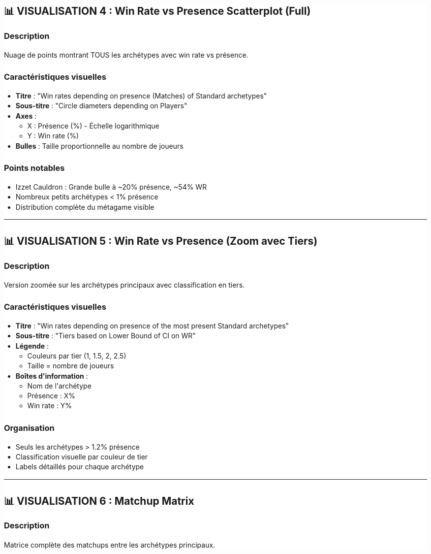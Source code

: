 
## 📊 VISUALISATION 4 : Win Rate vs Presence Scatterplot (Full)

### Description
Nuage de points montrant TOUS les archétypes avec win rate vs présence.

### Caractéristiques visuelles
- **Titre** : "Win rates depending on presence (Matches) of Standard archetypes"
- **Sous-titre** : "Circle diameters depending on Players"
- **Axes** :
  - X : Présence (%) - Échelle logarithmique
  - Y : Win rate (%)
- **Bulles** : Taille proportionnelle au nombre de joueurs

### Points notables
- Izzet Cauldron : Grande bulle à ~20% présence, ~54% WR
- Nombreux petits archétypes < 1% présence
- Distribution complète du métagame visible

---

## 📊 VISUALISATION 5 : Win Rate vs Presence (Zoom avec Tiers)

### Description
Version zoomée sur les archétypes principaux avec classification en tiers.

### Caractéristiques visuelles
- **Titre** : "Win rates depending on presence of the most present Standard archetypes"
- **Sous-titre** : "Tiers based on Lower Bound of CI on WR"
- **Légende** : 
  - Couleurs par tier (1, 1.5, 2, 2.5)
  - Taille = nombre de joueurs
- **Boîtes d'information** : 
  - Nom de l'archétype
  - Présence : X%
  - Win rate : Y%

### Organisation
- Seuls les archétypes > 1.2% présence
- Classification visuelle par couleur de tier
- Labels détaillés pour chaque archétype

---

## 📊 VISUALISATION 6 : Matchup Matrix

### Description
Matrice complète des matchups entre les archétypes principaux.
